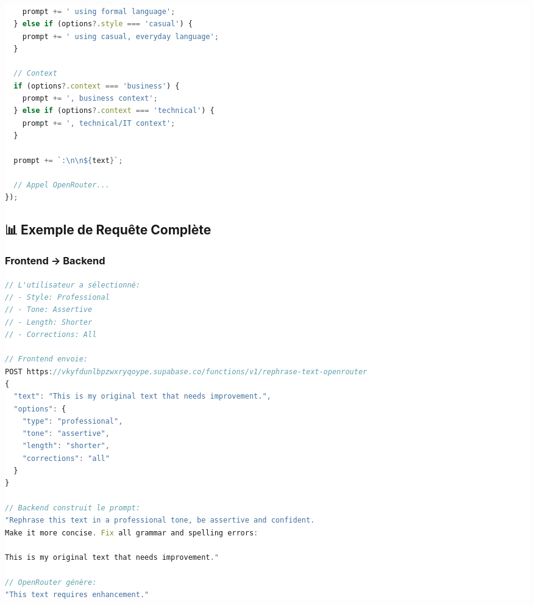 ```typescript
    prompt += ' using formal language';
  } else if (options?.style === 'casual') {
    prompt += ' using casual, everyday language';
  }
  
  // Context
  if (options?.context === 'business') {
    prompt += ', business context';
  } else if (options?.context === 'technical') {
    prompt += ', technical/IT context';
  }
  
  prompt += `:\n\n${text}`;
  
  // Appel OpenRouter...
});
```

## 📊 Exemple de Requête Complète

### Frontend → Backend

```javascript
// L'utilisateur a sélectionné:
// - Style: Professional
// - Tone: Assertive
// - Length: Shorter
// - Corrections: All

// Frontend envoie:
POST https://vkyfdunlbpzwxryqoype.supabase.co/functions/v1/rephrase-text-openrouter
{
  "text": "This is my original text that needs improvement.",
  "options": {
    "type": "professional",
    "tone": "assertive",
    "length": "shorter",
    "corrections": "all"
  }
}

// Backend construit le prompt:
"Rephrase this text in a professional tone, be assertive and confident. 
Make it more concise. Fix all grammar and spelling errors:

This is my original text that needs improvement."

// OpenRouter génère:
"This text requires enhancement."
```
